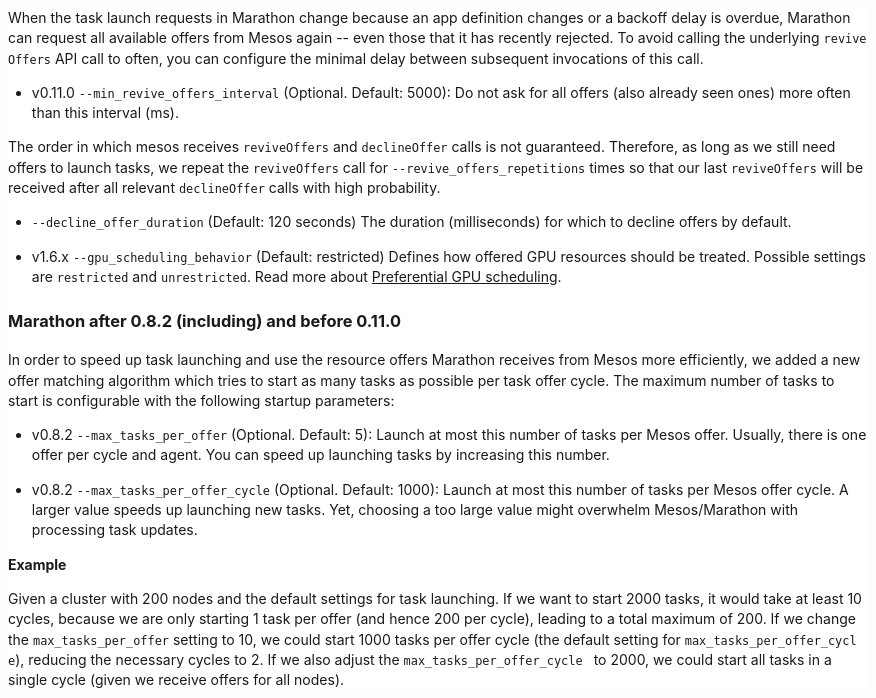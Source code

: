 When the task launch requests in Marathon change because an app definition changes or a backoff delay is overdue,
Marathon can request all available offers from Mesos again -- even those that it has recently rejected. To avoid
calling the underlying `reviveOffers` API call to often, you can configure the minimal delay between subsequent
invocations of this call.

* <span class="label label-default">v0.11.0</span> `--min_revive_offers_interval` (Optional. Default: 5000):
    Do not ask for all offers (also already seen ones) more often than this interval (ms).

The order in which mesos receives `reviveOffers` and `declineOffer` calls is not guaranteed. Therefore, as
long as we still need offers to launch tasks, we repeat the `reviveOffers` call for `--revive_offers_repetitions`
times so that our last `reviveOffers` will be received after all relevant `declineOffer` calls with high
probability.

* `--decline_offer_duration` (Default: 120 seconds) The duration (milliseconds) for which to decline offers by default.

* <span class="label label-default">v1.6.x</span> `--gpu_scheduling_behavior` (Default: restricted) Defines how offered GPU resources should be treated. Possible settings are `restricted` and `unrestricted`. Read more about [Preferential GPU scheduling](preferential-gpu-scheduling.html).


### Marathon after 0.8.2 (including) and before 0.11.0

In order to speed up task launching and use the
resource offers Marathon receives from Mesos more efficiently, we added a new offer matching algorithm which tries
to start as many tasks as possible per task offer cycle. The maximum number of tasks to start is configurable with
the following startup parameters:

* <span class="label label-default">v0.8.2</span> `--max_tasks_per_offer` (Optional. Default: 5): Launch at most this
    number of tasks per Mesos offer. Usually,
    there is one offer per cycle and agent. You can speed up launching tasks by increasing this number.

* <span class="label label-default">v0.8.2</span> `--max_tasks_per_offer_cycle` (Optional. Default: 1000): Launch at
    most this number of tasks per Mesos offer cycle.
    A larger value speeds up launching new tasks.
    Yet, choosing a too large value might overwhelm Mesos/Marathon with processing task updates.

**Example**

Given a cluster with 200 nodes and the default settings for task launching. If we want to start 2000 tasks, it would
take at least 10 cycles, because we are only starting 1 task per offer (and hence 200 per cycle), leading to a total maximum of 200. If we
change the `max_tasks_per_offer` setting to 10, we could start 1000 tasks per offer cycle (the default setting for
`max_tasks_per_offer_cycle`), reducing the necessary cycles to 2. If we also adjust the `max_tasks_per_offer_cycle `
to 2000, we could start all tasks in a single cycle (given we receive offers for all nodes).
